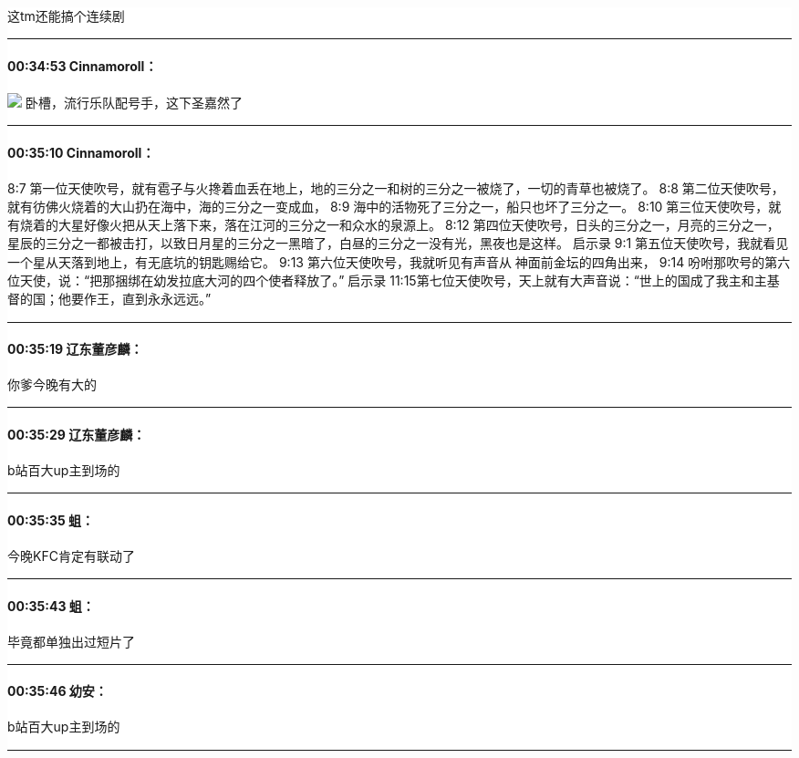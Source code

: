 这tm还能搞个连续剧

*****

#### 00:34:53  Cinnamoroll：

![](http://gchat.qpic.cn/gchatpic_new/1870545789/590331701-3136101842-BBAB01B022EDE7A4304100E1CC9142A3/0?term=2")
卧槽，流行乐队配号手，这下圣嘉然了

*****

#### 00:35:10  Cinnamoroll：

 8:7 第一位天使吹号，就有雹子与火搀着血丢在地上，地的三分之一和树的三分之一被烧了，一切的青草也被烧了。
8:8 第二位天使吹号，就有彷佛火烧着的大山扔在海中，海的三分之一变成血，
8:9 海中的活物死了三分之一，船只也坏了三分之一。
8:10 第三位天使吹号，就有烧着的大星好像火把从天上落下来，落在江河的三分之一和众水的泉源上。
8:12 第四位天使吹号，日头的三分之一，月亮的三分之一，星辰的三分之一都被击打，以致日月星的三分之一黑暗了，白昼的三分之一没有光，黑夜也是这样。
启示录 
9:1 第五位天使吹号，我就看见一个星从天落到地上，有无底坑的钥匙赐给它。
9:13 第六位天使吹号，我就听见有声音从 神面前金坛的四角出来，
9:14 吩咐那吹号的第六位天使，说：“把那捆绑在幼发拉底大河的四个使者释放了。”
启示录 
11:15第七位天使吹号，天上就有大声音说：“世上的国成了我主和主基督的国；他要作王，直到永永远远。”

*****

#### 00:35:19  辽东董彦麟：

你爹今晚有大的

*****

#### 00:35:29  辽东董彦麟：

b站百大up主到场的

*****

#### 00:35:35  蛆：

今晚KFC肯定有联动了

*****

#### 00:35:43  蛆：

毕竟都单独出过短片了

*****

#### 00:35:46  幼安：

b站百大up主到场的

*****
